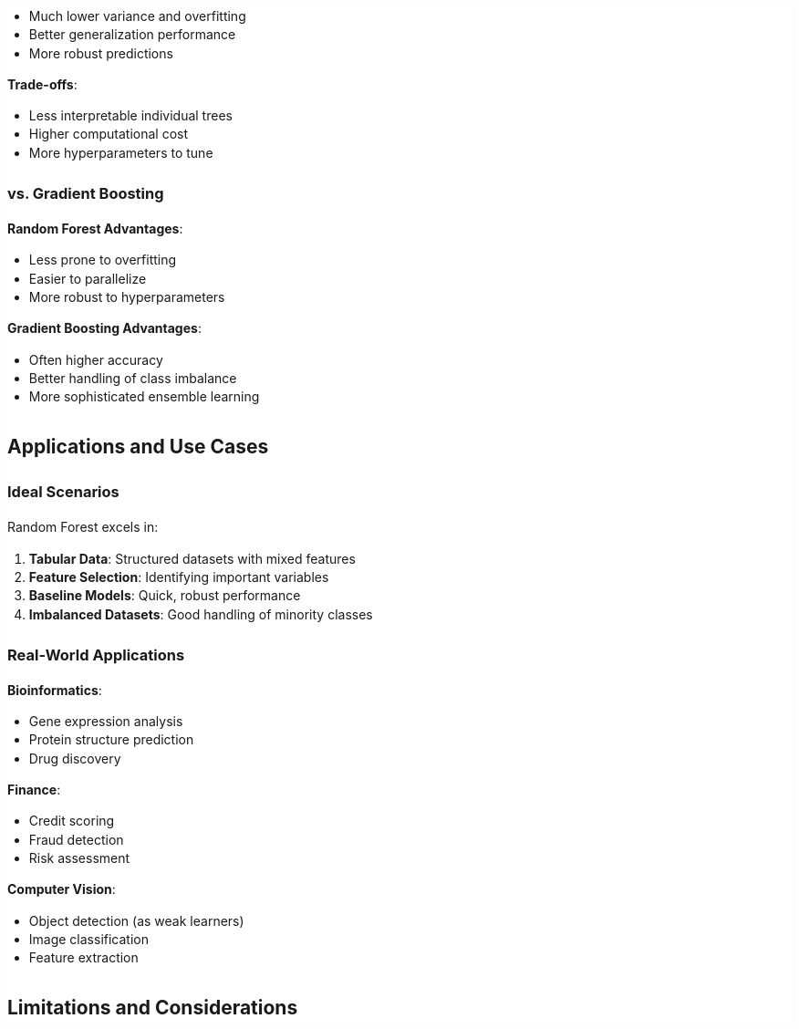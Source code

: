 - Much lower variance and overfitting
- Better generalization performance
- More robust predictions

**Trade-offs**:

- Less interpretable individual trees
- Higher computational cost
- More hyperparameters to tune

### vs. Gradient Boosting

**Random Forest Advantages**:

- Less prone to overfitting
- Easier to parallelize
- More robust to hyperparameters

**Gradient Boosting Advantages**:

- Often higher accuracy
- Better handling of class imbalance
- More sophisticated ensemble learning

## Applications and Use Cases

### Ideal Scenarios

Random Forest excels in:

1. **Tabular Data**: Structured datasets with mixed features
2. **Feature Selection**: Identifying important variables
3. **Baseline Models**: Quick, robust performance
4. **Imbalanced Datasets**: Good handling of minority classes

### Real-World Applications

**Bioinformatics**:

- Gene expression analysis
- Protein structure prediction
- Drug discovery

**Finance**:

- Credit scoring
- Fraud detection
- Risk assessment

**Computer Vision**:

- Object detection (as weak learners)
- Image classification
- Feature extraction

## Limitations and Considerations

